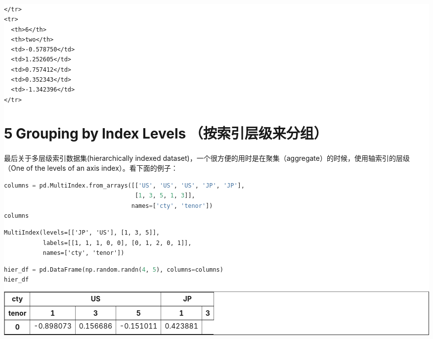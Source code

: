     </tr>
    <tr>
      <th>6</th>
      <th>two</th>
      <td>-0.578750</td>
      <td>1.252605</td>
      <td>0.757412</td>
      <td>0.352343</td>
      <td>-1.342396</td>
    </tr>
  </tbody>
</table>
</div>



# 5 Grouping by Index Levels （按索引层级来分组）

最后关于多层级索引数据集(hierarchically indexed dataset)，一个很方便的用时是在聚集（aggregate）的时候，使用轴索引的层级（One of the levels of an axis index）。看下面的例子：


```Python
columns = pd.MultiIndex.from_arrays([['US', 'US', 'US', 'JP', 'JP'],
                                     [1, 3, 5, 1, 3]],
                                    names=['cty', 'tenor'])
columns
```




    MultiIndex(levels=[['JP', 'US'], [1, 3, 5]],
               labels=[[1, 1, 1, 0, 0], [0, 1, 2, 0, 1]],
               names=['cty', 'tenor'])




```Python
hier_df = pd.DataFrame(np.random.randn(4, 5), columns=columns)
hier_df
```




<div>
<table border="1" class="dataframe">
  <thead>
    <tr>
      <th>cty</th>
      <th colspan="3" halign="left">US</th>
      <th colspan="2" halign="left">JP</th>
    </tr>
    <tr>
      <th>tenor</th>
      <th>1</th>
      <th>3</th>
      <th>5</th>
      <th>1</th>
      <th>3</th>
    </tr>
  </thead>
  <tbody>
    <tr>
      <th>0</th>
      <td>-0.898073</td>
      <td>0.156686</td>
      <td>-0.151011</td>
      <td>0.423881</td>